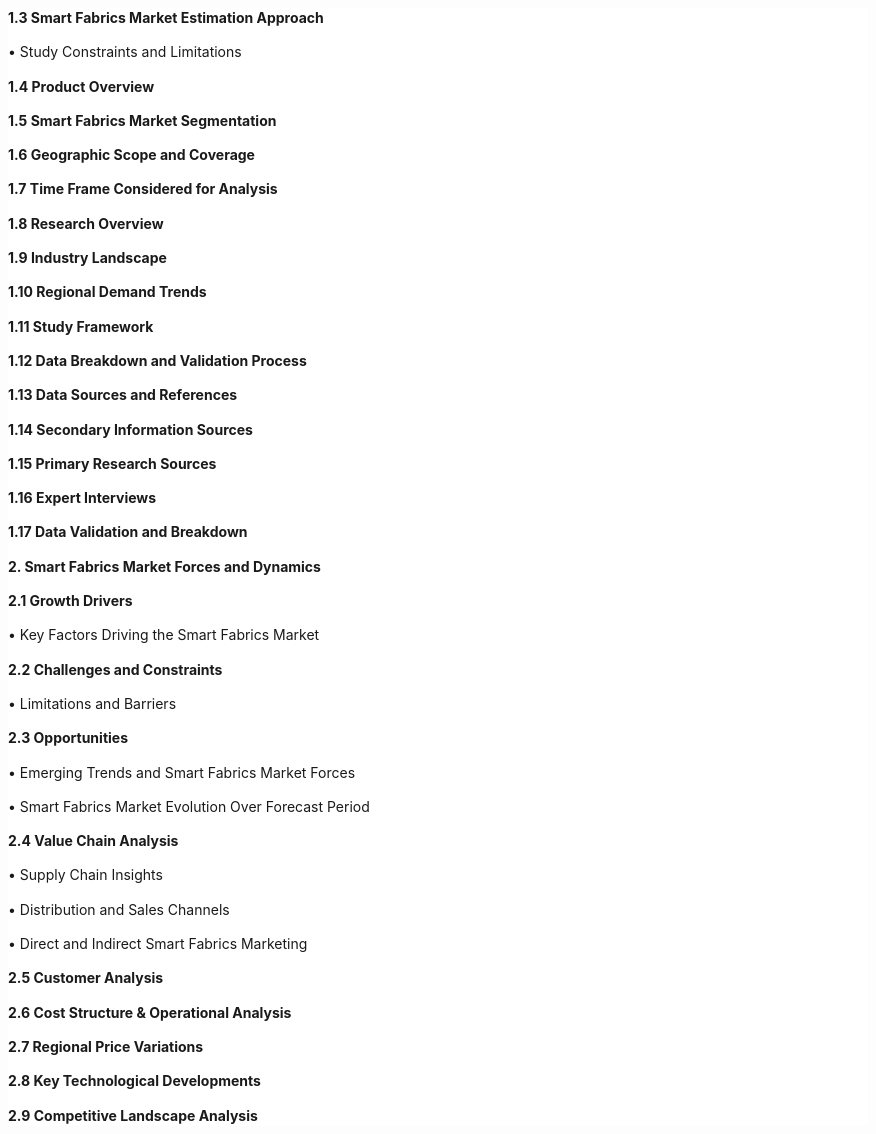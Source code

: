 <strong>1.3 Smart Fabrics Market Estimation Approach</strong>

• Study Constraints and Limitations

<strong>1.4 Product Overview</strong>

<strong>1.5 Smart Fabrics Market Segmentation</strong>

<strong>1.6 Geographic Scope and Coverage</strong>

<strong>1.7 Time Frame Considered for Analysis</strong>

<strong>1.8 Research Overview</strong>

<strong>1.9 Industry Landscape</strong>

<strong>1.10 Regional Demand Trends</strong>

<strong>1.11 Study Framework</strong>

<strong>1.12 Data Breakdown and Validation Process</strong>

<strong>1.13 Data Sources and References</strong>

<strong>1.14 Secondary Information Sources</strong>

<strong>1.15 Primary Research Sources</strong>

<strong>1.16 Expert Interviews</strong>

<strong>1.17 Data Validation and Breakdown</strong>

<strong>2. Smart Fabrics Market Forces and Dynamics</strong>

<strong>2.1 Growth Drivers</strong>

• Key Factors Driving the Smart Fabrics Market

<strong>2.2 Challenges and Constraints</strong>

• Limitations and Barriers

<strong>2.3 Opportunities</strong>

• Emerging Trends and Smart Fabrics Market Forces

• Smart Fabrics Market Evolution Over Forecast Period

<strong>2.4 Value Chain Analysis</strong>

• Supply Chain Insights

• Distribution and Sales Channels

• Direct and Indirect Smart Fabrics Marketing

<strong>2.5 Customer Analysis</strong>

<strong>2.6 Cost Structure & Operational Analysis</strong>

<strong>2.7 Regional Price Variations</strong>

<strong>2.8 Key Technological Developments</strong>

<strong>2.9 Competitive Landscape Analysis</strong>
